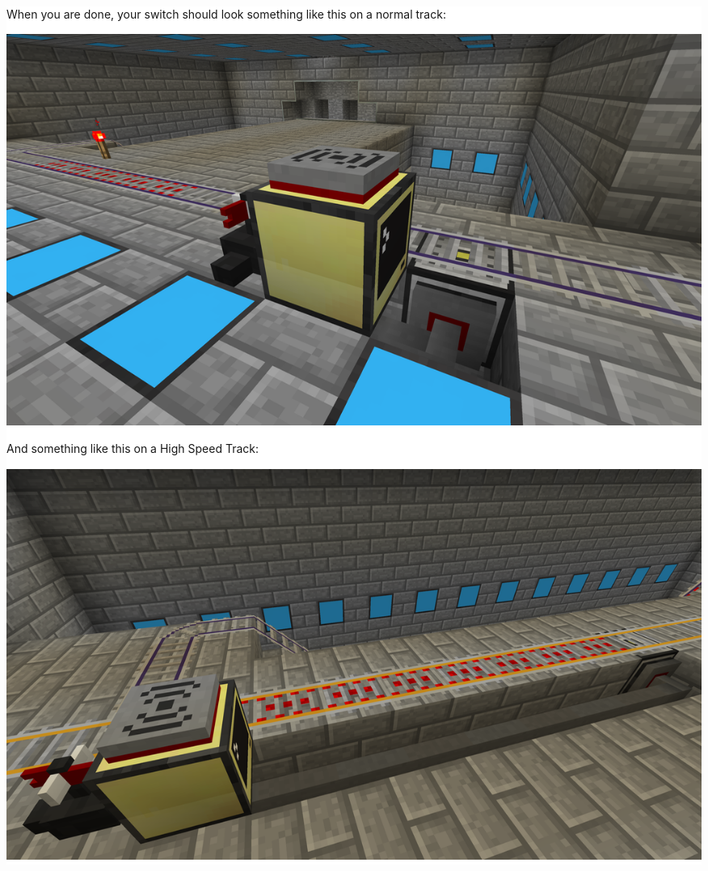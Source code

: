 When you are done, your switch should look something like this on a normal track:

![Regular switch](docs/images/switch.png)

And something like this on a High Speed Track:

![High speed switch](docs/images/high-speed-switch.png)
